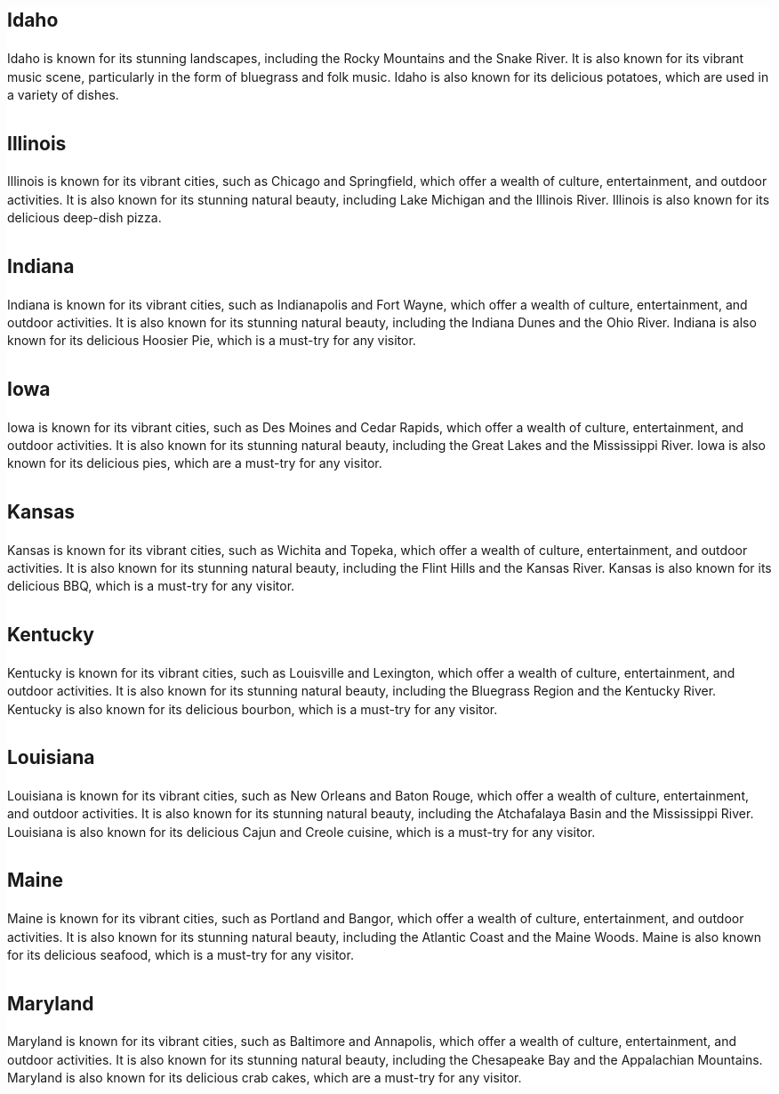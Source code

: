 <h2>Idaho</h2>

Idaho is known for its stunning landscapes, including the Rocky Mountains and the Snake River. It is also known for its vibrant music scene, particularly in the form of bluegrass and folk music. Idaho is also known for its delicious potatoes, which are used in a variety of dishes.

<h2>Illinois</h2>

Illinois is known for its vibrant cities, such as Chicago and Springfield, which offer a wealth of culture, entertainment, and outdoor activities. It is also known for its stunning natural beauty, including Lake Michigan and the Illinois River. Illinois is also known for its delicious deep-dish pizza.

<h2>Indiana</h2>

Indiana is known for its vibrant cities, such as Indianapolis and Fort Wayne, which offer a wealth of culture, entertainment, and outdoor activities. It is also known for its stunning natural beauty, including the Indiana Dunes and the Ohio River. Indiana is also known for its delicious Hoosier Pie, which is a must-try for any visitor.

<h2>Iowa</h2>

Iowa is known for its vibrant cities, such as Des Moines and Cedar Rapids, which offer a wealth of culture, entertainment, and outdoor activities. It is also known for its stunning natural beauty, including the Great Lakes and the Mississippi River. Iowa is also known for its delicious pies, which are a must-try for any visitor.

<h2>Kansas</h2>

Kansas is known for its vibrant cities, such as Wichita and Topeka, which offer a wealth of culture, entertainment, and outdoor activities. It is also known for its stunning natural beauty, including the Flint Hills and the Kansas River. Kansas is also known for its delicious BBQ, which is a must-try for any visitor.

<h2>Kentucky</h2>

Kentucky is known for its vibrant cities, such as Louisville and Lexington, which offer a wealth of culture, entertainment, and outdoor activities. It is also known for its stunning natural beauty, including the Bluegrass Region and the Kentucky River. Kentucky is also known for its delicious bourbon, which is a must-try for any visitor.

<h2>Louisiana</h2>

Louisiana is known for its vibrant cities, such as New Orleans and Baton Rouge, which offer a wealth of culture, entertainment, and outdoor activities. It is also known for its stunning natural beauty, including the Atchafalaya Basin and the Mississippi River. Louisiana is also known for its delicious Cajun and Creole cuisine, which is a must-try for any visitor.

<h2>Maine</h2>

Maine is known for its vibrant cities, such as Portland and Bangor, which offer a wealth of culture, entertainment, and outdoor activities. It is also known for its stunning natural beauty, including the Atlantic Coast and the Maine Woods. Maine is also known for its delicious seafood, which is a must-try for any visitor.

<h2>Maryland</h2>

Maryland is known for its vibrant cities, such as Baltimore and Annapolis, which offer a wealth of culture, entertainment, and outdoor activities. It is also known for its stunning natural beauty, including the Chesapeake Bay and the Appalachian Mountains. Maryland is also known for its delicious crab cakes, which are a must-try for any visitor.

